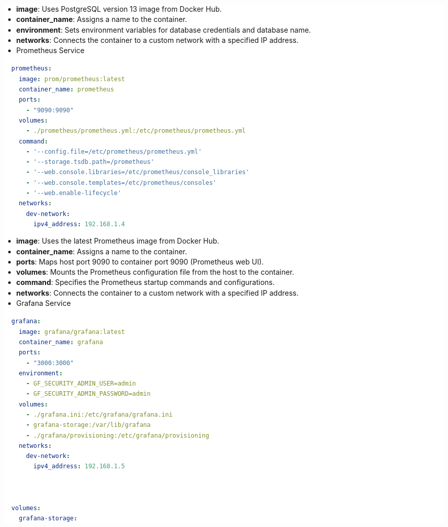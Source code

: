 - **image**: Uses PostgreSQL version 13 image from Docker Hub.
- **container_name**: Assigns a name to the container.
- **environment**: Sets environment variables for database credentials and database name.
- **networks**: Connects the container to a custom network with a specified IP address.
- Prometheus Service

```yaml
  prometheus:
    image: prom/prometheus:latest
    container_name: prometheus
    ports:
      - "9090:9090"
    volumes:
      - ./prometheus/prometheus.yml:/etc/prometheus/prometheus.yml
    command:
      - '--config.file=/etc/prometheus/prometheus.yml'
      - '--storage.tsdb.path=/prometheus'
      - '--web.console.libraries=/etc/prometheus/console_libraries'
      - '--web.console.templates=/etc/prometheus/consoles'
      - '--web.enable-lifecycle'
    networks:
      dev-network:
        ipv4_address: 192.168.1.4


```

- **image**: Uses the latest Prometheus image from Docker Hub.
- **container_name**: Assigns a name to the container.
- **ports**: Maps host port 9090 to container port 9090 (Prometheus web UI).
- **volumes**: Mounts the Prometheus configuration file from the host to the container.
- **command**: Specifies the Prometheus startup commands and configurations.
- **networks**: Connects the container to a custom network with a specified IP address.
- Grafana Service

```yaml
  grafana:
    image: grafana/grafana:latest
    container_name: grafana
    ports:
      - "3000:3000"
    environment:
      - GF_SECURITY_ADMIN_USER=admin
      - GF_SECURITY_ADMIN_PASSWORD=admin
    volumes:
      - ./grafana.ini:/etc/grafana/grafana.ini
      - grafana-storage:/var/lib/grafana
      - ./grafana/provisioning:/etc/grafana/provisioning
    networks:
      dev-network:
        ipv4_address: 192.168.1.5



  volumes:
    grafana-storage:
```
